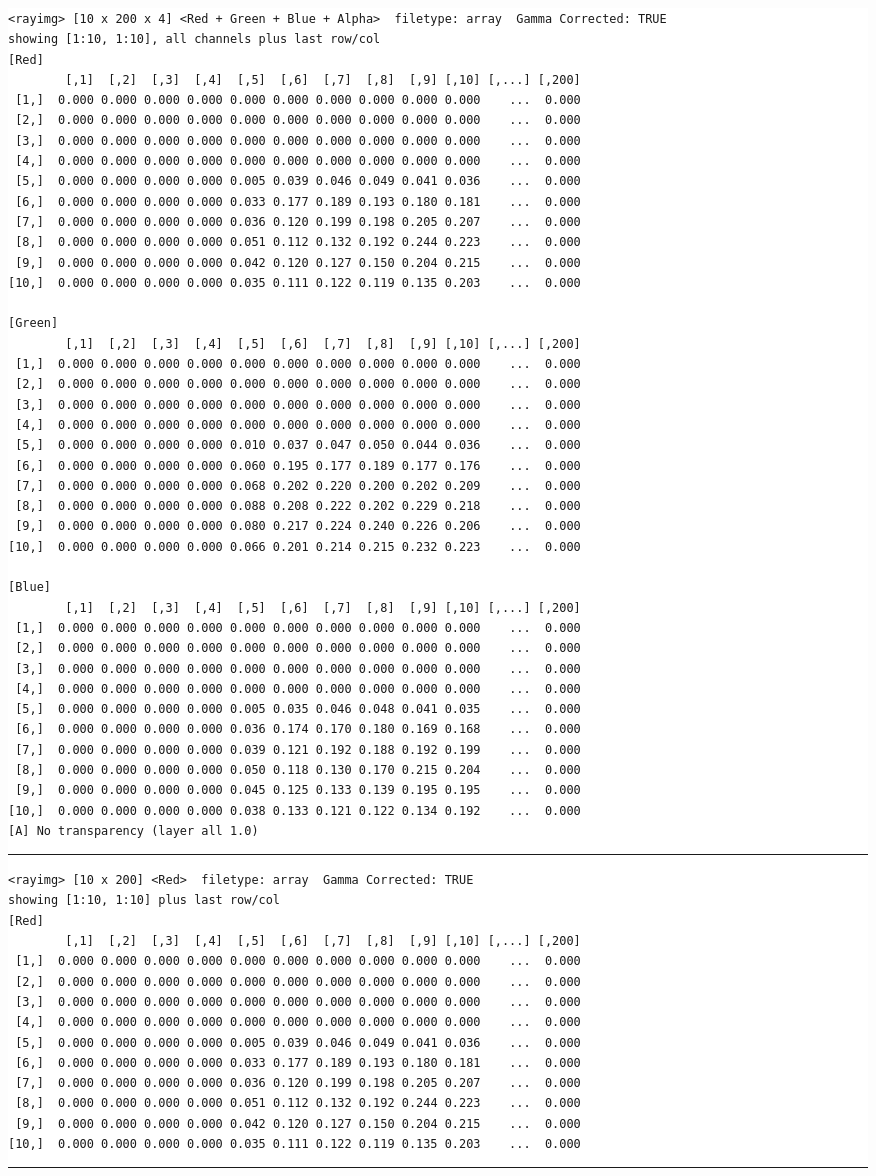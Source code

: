 
    <rayimg> [10 x 200 x 4] <Red + Green + Blue + Alpha>  filetype: array  Gamma Corrected: TRUE
    showing [1:10, 1:10], all channels plus last row/col
    [Red]
            [,1]  [,2]  [,3]  [,4]  [,5]  [,6]  [,7]  [,8]  [,9] [,10] [,...] [,200]
     [1,]  0.000 0.000 0.000 0.000 0.000 0.000 0.000 0.000 0.000 0.000    ...  0.000
     [2,]  0.000 0.000 0.000 0.000 0.000 0.000 0.000 0.000 0.000 0.000    ...  0.000
     [3,]  0.000 0.000 0.000 0.000 0.000 0.000 0.000 0.000 0.000 0.000    ...  0.000
     [4,]  0.000 0.000 0.000 0.000 0.000 0.000 0.000 0.000 0.000 0.000    ...  0.000
     [5,]  0.000 0.000 0.000 0.000 0.005 0.039 0.046 0.049 0.041 0.036    ...  0.000
     [6,]  0.000 0.000 0.000 0.000 0.033 0.177 0.189 0.193 0.180 0.181    ...  0.000
     [7,]  0.000 0.000 0.000 0.000 0.036 0.120 0.199 0.198 0.205 0.207    ...  0.000
     [8,]  0.000 0.000 0.000 0.000 0.051 0.112 0.132 0.192 0.244 0.223    ...  0.000
     [9,]  0.000 0.000 0.000 0.000 0.042 0.120 0.127 0.150 0.204 0.215    ...  0.000
    [10,]  0.000 0.000 0.000 0.000 0.035 0.111 0.122 0.119 0.135 0.203    ...  0.000
    
    [Green]
            [,1]  [,2]  [,3]  [,4]  [,5]  [,6]  [,7]  [,8]  [,9] [,10] [,...] [,200]
     [1,]  0.000 0.000 0.000 0.000 0.000 0.000 0.000 0.000 0.000 0.000    ...  0.000
     [2,]  0.000 0.000 0.000 0.000 0.000 0.000 0.000 0.000 0.000 0.000    ...  0.000
     [3,]  0.000 0.000 0.000 0.000 0.000 0.000 0.000 0.000 0.000 0.000    ...  0.000
     [4,]  0.000 0.000 0.000 0.000 0.000 0.000 0.000 0.000 0.000 0.000    ...  0.000
     [5,]  0.000 0.000 0.000 0.000 0.010 0.037 0.047 0.050 0.044 0.036    ...  0.000
     [6,]  0.000 0.000 0.000 0.000 0.060 0.195 0.177 0.189 0.177 0.176    ...  0.000
     [7,]  0.000 0.000 0.000 0.000 0.068 0.202 0.220 0.200 0.202 0.209    ...  0.000
     [8,]  0.000 0.000 0.000 0.000 0.088 0.208 0.222 0.202 0.229 0.218    ...  0.000
     [9,]  0.000 0.000 0.000 0.000 0.080 0.217 0.224 0.240 0.226 0.206    ...  0.000
    [10,]  0.000 0.000 0.000 0.000 0.066 0.201 0.214 0.215 0.232 0.223    ...  0.000
    
    [Blue]
            [,1]  [,2]  [,3]  [,4]  [,5]  [,6]  [,7]  [,8]  [,9] [,10] [,...] [,200]
     [1,]  0.000 0.000 0.000 0.000 0.000 0.000 0.000 0.000 0.000 0.000    ...  0.000
     [2,]  0.000 0.000 0.000 0.000 0.000 0.000 0.000 0.000 0.000 0.000    ...  0.000
     [3,]  0.000 0.000 0.000 0.000 0.000 0.000 0.000 0.000 0.000 0.000    ...  0.000
     [4,]  0.000 0.000 0.000 0.000 0.000 0.000 0.000 0.000 0.000 0.000    ...  0.000
     [5,]  0.000 0.000 0.000 0.000 0.005 0.035 0.046 0.048 0.041 0.035    ...  0.000
     [6,]  0.000 0.000 0.000 0.000 0.036 0.174 0.170 0.180 0.169 0.168    ...  0.000
     [7,]  0.000 0.000 0.000 0.000 0.039 0.121 0.192 0.188 0.192 0.199    ...  0.000
     [8,]  0.000 0.000 0.000 0.000 0.050 0.118 0.130 0.170 0.215 0.204    ...  0.000
     [9,]  0.000 0.000 0.000 0.000 0.045 0.125 0.133 0.139 0.195 0.195    ...  0.000
    [10,]  0.000 0.000 0.000 0.000 0.038 0.133 0.121 0.122 0.134 0.192    ...  0.000
    [A] No transparency (layer all 1.0)

---

    <rayimg> [10 x 200] <Red>  filetype: array  Gamma Corrected: TRUE
    showing [1:10, 1:10] plus last row/col
    [Red]
            [,1]  [,2]  [,3]  [,4]  [,5]  [,6]  [,7]  [,8]  [,9] [,10] [,...] [,200]
     [1,]  0.000 0.000 0.000 0.000 0.000 0.000 0.000 0.000 0.000 0.000    ...  0.000
     [2,]  0.000 0.000 0.000 0.000 0.000 0.000 0.000 0.000 0.000 0.000    ...  0.000
     [3,]  0.000 0.000 0.000 0.000 0.000 0.000 0.000 0.000 0.000 0.000    ...  0.000
     [4,]  0.000 0.000 0.000 0.000 0.000 0.000 0.000 0.000 0.000 0.000    ...  0.000
     [5,]  0.000 0.000 0.000 0.000 0.005 0.039 0.046 0.049 0.041 0.036    ...  0.000
     [6,]  0.000 0.000 0.000 0.000 0.033 0.177 0.189 0.193 0.180 0.181    ...  0.000
     [7,]  0.000 0.000 0.000 0.000 0.036 0.120 0.199 0.198 0.205 0.207    ...  0.000
     [8,]  0.000 0.000 0.000 0.000 0.051 0.112 0.132 0.192 0.244 0.223    ...  0.000
     [9,]  0.000 0.000 0.000 0.000 0.042 0.120 0.127 0.150 0.204 0.215    ...  0.000
    [10,]  0.000 0.000 0.000 0.000 0.035 0.111 0.122 0.119 0.135 0.203    ...  0.000

---